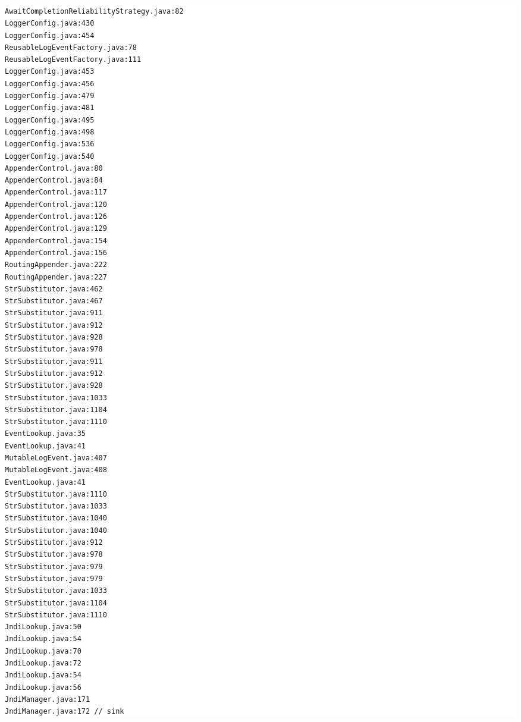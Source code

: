 ```
AwaitCompletionReliabilityStrategy.java:82
LoggerConfig.java:430
LoggerConfig.java:454
ReusableLogEventFactory.java:78
ReusableLogEventFactory.java:111
LoggerConfig.java:453
LoggerConfig.java:456
LoggerConfig.java:479
LoggerConfig.java:481
LoggerConfig.java:495
LoggerConfig.java:498
LoggerConfig.java:536
LoggerConfig.java:540
AppenderControl.java:80
AppenderControl.java:84
AppenderControl.java:117
AppenderControl.java:120
AppenderControl.java:126
AppenderControl.java:129
AppenderControl.java:154
AppenderControl.java:156
RoutingAppender.java:222
RoutingAppender.java:227
StrSubstitutor.java:462
StrSubstitutor.java:467
StrSubstitutor.java:911
StrSubstitutor.java:912
StrSubstitutor.java:928
StrSubstitutor.java:978
StrSubstitutor.java:911
StrSubstitutor.java:912
StrSubstitutor.java:928
StrSubstitutor.java:1033
StrSubstitutor.java:1104
StrSubstitutor.java:1110
EventLookup.java:35
EventLookup.java:41
MutableLogEvent.java:407
MutableLogEvent.java:408
EventLookup.java:41
StrSubstitutor.java:1110
StrSubstitutor.java:1033
StrSubstitutor.java:1040
StrSubstitutor.java:1040
StrSubstitutor.java:912
StrSubstitutor.java:978
StrSubstitutor.java:979
StrSubstitutor.java:979
StrSubstitutor.java:1033
StrSubstitutor.java:1104
StrSubstitutor.java:1110
JndiLookup.java:50
JndiLookup.java:54
JndiLookup.java:70
JndiLookup.java:72
JndiLookup.java:54
JndiLookup.java:56
JndiManager.java:171
JndiManager.java:172 // sink
```
